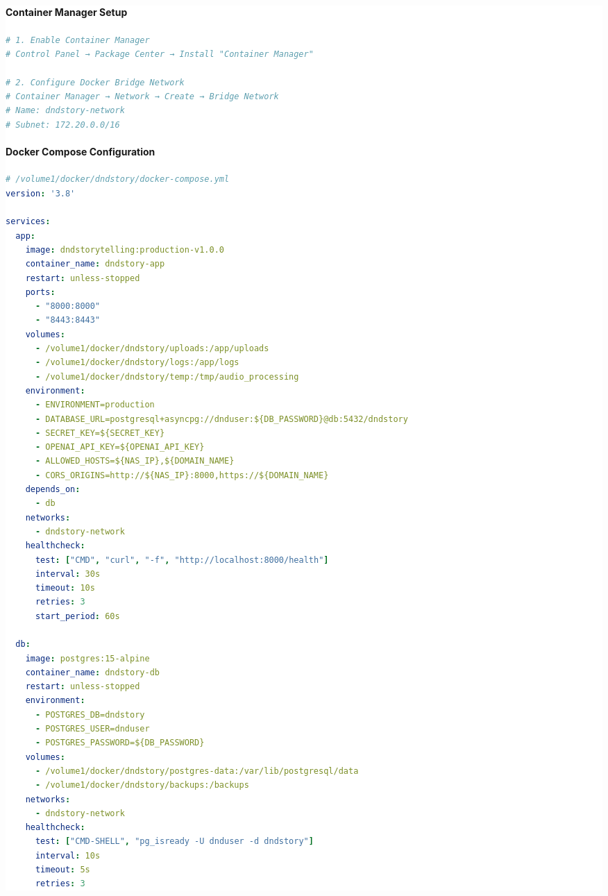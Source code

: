 #### Container Manager Setup
```bash
# 1. Enable Container Manager
# Control Panel → Package Center → Install "Container Manager"

# 2. Configure Docker Bridge Network
# Container Manager → Network → Create → Bridge Network
# Name: dndstory-network
# Subnet: 172.20.0.0/16
```

#### Docker Compose Configuration
```yaml
# /volume1/docker/dndstory/docker-compose.yml
version: '3.8'

services:
  app:
    image: dndstorytelling:production-v1.0.0
    container_name: dndstory-app
    restart: unless-stopped
    ports:
      - "8000:8000"
      - "8443:8443"
    volumes:
      - /volume1/docker/dndstory/uploads:/app/uploads
      - /volume1/docker/dndstory/logs:/app/logs
      - /volume1/docker/dndstory/temp:/tmp/audio_processing
    environment:
      - ENVIRONMENT=production
      - DATABASE_URL=postgresql+asyncpg://dnduser:${DB_PASSWORD}@db:5432/dndstory
      - SECRET_KEY=${SECRET_KEY}
      - OPENAI_API_KEY=${OPENAI_API_KEY}
      - ALLOWED_HOSTS=${NAS_IP},${DOMAIN_NAME}
      - CORS_ORIGINS=http://${NAS_IP}:8000,https://${DOMAIN_NAME}
    depends_on:
      - db
    networks:
      - dndstory-network
    healthcheck:
      test: ["CMD", "curl", "-f", "http://localhost:8000/health"]
      interval: 30s
      timeout: 10s
      retries: 3
      start_period: 60s

  db:
    image: postgres:15-alpine
    container_name: dndstory-db
    restart: unless-stopped
    environment:
      - POSTGRES_DB=dndstory
      - POSTGRES_USER=dnduser
      - POSTGRES_PASSWORD=${DB_PASSWORD}
    volumes:
      - /volume1/docker/dndstory/postgres-data:/var/lib/postgresql/data
      - /volume1/docker/dndstory/backups:/backups
    networks:
      - dndstory-network
    healthcheck:
      test: ["CMD-SHELL", "pg_isready -U dnduser -d dndstory"]
      interval: 10s
      timeout: 5s
      retries: 3
```